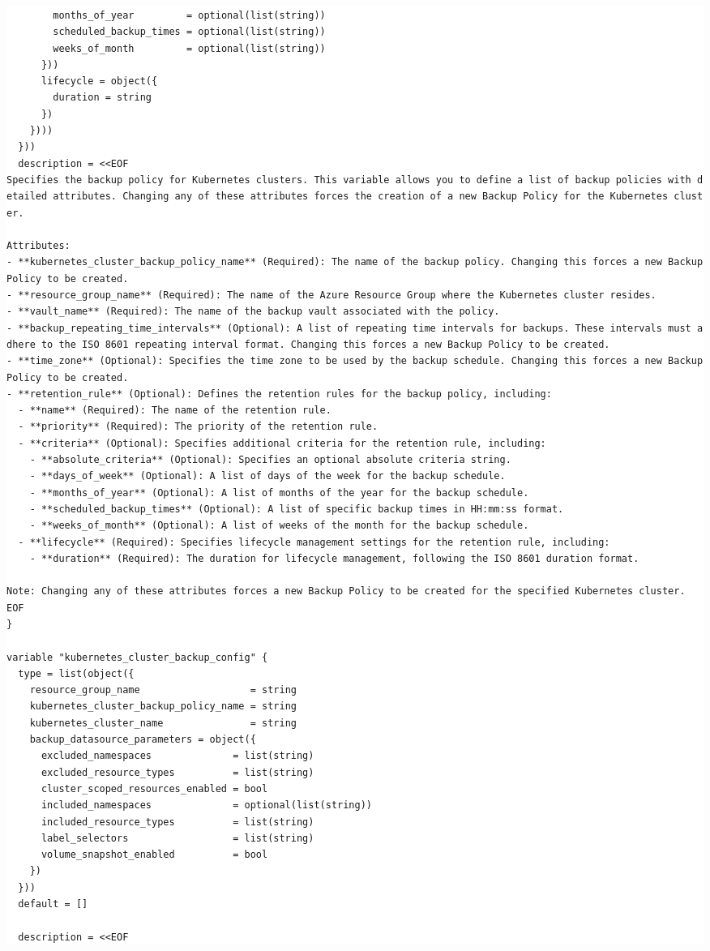 ```hcl
        months_of_year         = optional(list(string))
        scheduled_backup_times = optional(list(string))
        weeks_of_month         = optional(list(string))
      }))
      lifecycle = object({
        duration = string
      })
    })))
  }))
  description = <<EOF
Specifies the backup policy for Kubernetes clusters. This variable allows you to define a list of backup policies with detailed attributes. Changing any of these attributes forces the creation of a new Backup Policy for the Kubernetes cluster.

Attributes:
- **kubernetes_cluster_backup_policy_name** (Required): The name of the backup policy. Changing this forces a new Backup Policy to be created.
- **resource_group_name** (Required): The name of the Azure Resource Group where the Kubernetes cluster resides.
- **vault_name** (Required): The name of the backup vault associated with the policy.
- **backup_repeating_time_intervals** (Optional): A list of repeating time intervals for backups. These intervals must adhere to the ISO 8601 repeating interval format. Changing this forces a new Backup Policy to be created.
- **time_zone** (Optional): Specifies the time zone to be used by the backup schedule. Changing this forces a new Backup Policy to be created.
- **retention_rule** (Optional): Defines the retention rules for the backup policy, including:
  - **name** (Required): The name of the retention rule.
  - **priority** (Required): The priority of the retention rule.
  - **criteria** (Optional): Specifies additional criteria for the retention rule, including:
    - **absolute_criteria** (Optional): Specifies an optional absolute criteria string.
    - **days_of_week** (Optional): A list of days of the week for the backup schedule.
    - **months_of_year** (Optional): A list of months of the year for the backup schedule.
    - **scheduled_backup_times** (Optional): A list of specific backup times in HH:mm:ss format.
    - **weeks_of_month** (Optional): A list of weeks of the month for the backup schedule.
  - **lifecycle** (Required): Specifies lifecycle management settings for the retention rule, including:
    - **duration** (Required): The duration for lifecycle management, following the ISO 8601 duration format.

Note: Changing any of these attributes forces a new Backup Policy to be created for the specified Kubernetes cluster.
EOF
}

variable "kubernetes_cluster_backup_config" {
  type = list(object({
    resource_group_name                   = string
    kubernetes_cluster_backup_policy_name = string
    kubernetes_cluster_name               = string
    backup_datasource_parameters = object({
      excluded_namespaces              = list(string)
      excluded_resource_types          = list(string)
      cluster_scoped_resources_enabled = bool
      included_namespaces              = optional(list(string))
      included_resource_types          = list(string)
      label_selectors                  = list(string)
      volume_snapshot_enabled          = bool
    })
  }))
  default = []

  description = <<EOF
```